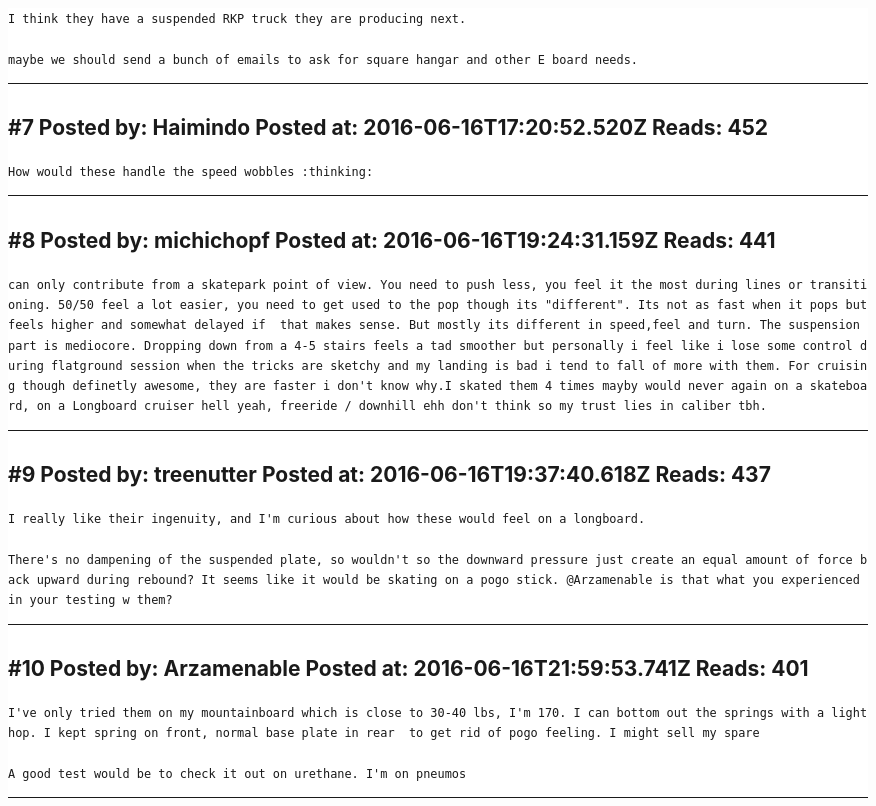 ```
I think they have a suspended RKP truck they are producing next.

maybe we should send a bunch of emails to ask for square hangar and other E board needs.
```

---
## \#7 Posted by: Haimindo Posted at: 2016-06-16T17:20:52.520Z Reads: 452

```
How would these handle the speed wobbles :thinking:
```

---
## \#8 Posted by: michichopf Posted at: 2016-06-16T19:24:31.159Z Reads: 441

```
can only contribute from a skatepark point of view. You need to push less, you feel it the most during lines or transitioning. 50/50 feel a lot easier, you need to get used to the pop though its "different". Its not as fast when it pops but feels higher and somewhat delayed if  that makes sense. But mostly its different in speed,feel and turn. The suspension part is mediocore. Dropping down from a 4-5 stairs feels a tad smoother but personally i feel like i lose some control during flatground session when the tricks are sketchy and my landing is bad i tend to fall of more with them. For cruising though definetly awesome, they are faster i don't know why.I skated them 4 times mayby would never again on a skateboard, on a Longboard cruiser hell yeah, freeride / downhill ehh don't think so my trust lies in caliber tbh.
```

---
## \#9 Posted by: treenutter Posted at: 2016-06-16T19:37:40.618Z Reads: 437

```
I really like their ingenuity, and I'm curious about how these would feel on a longboard. 

There's no dampening of the suspended plate, so wouldn't so the downward pressure just create an equal amount of force back upward during rebound? It seems like it would be skating on a pogo stick. @Arzamenable is that what you experienced in your testing w them?
```

---
## \#10 Posted by: Arzamenable Posted at: 2016-06-16T21:59:53.741Z Reads: 401

```
I've only tried them on my mountainboard which is close to 30-40 lbs, I'm 170. I can bottom out the springs with a light hop. I kept spring on front, normal base plate in rear  to get rid of pogo feeling. I might sell my spare 

A good test would be to check it out on urethane. I'm on pneumos
```

---